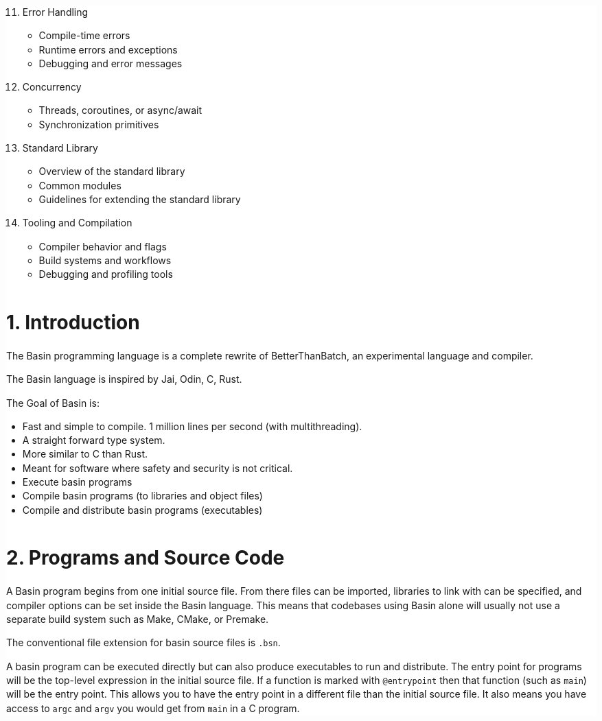 11. Error Handling
    - Compile-time errors
    - Runtime errors and exceptions
    - Debugging and error messages

12. Concurrency
    - Threads, coroutines, or async/await
    - Synchronization primitives

13. Standard Library
    - Overview of the standard library
    - Common modules
    - Guidelines for extending the standard library

14. Tooling and Compilation
    - Compiler behavior and flags
    - Build systems and workflows
    - Debugging and profiling tools






# 1. Introduction
The Basin programming language is a complete rewrite of BetterThanBatch, an experimental language and compiler.

The Basin language is inspired by Jai, Odin, C, Rust.

The Goal of Basin is:
- Fast and simple to compile. 1 million lines per second (with multithreading).
- A straight forward type system.
- More similar to C than Rust.
- Meant for software where safety and security is not critical.
- Execute basin programs
- Compile basin programs (to libraries and object files)
- Compile and distribute basin programs (executables)




# 2. Programs and Source Code

A Basin program begins from one initial source file. From there files can be imported, libraries to link with can be specified, and compiler options can be set inside the Basin language. This means that codebases using Basin alone will usually not use a separate build system such as Make, CMake, or Premake.

The conventional file extension for basin source files is `.bsn`.

A basin program can be executed directly but can also produce executables to run and distribute. The entry point for programs will be the top-level expression in the initial source file. If a function is marked with `@entrypoint` then that function (such as `main`) will be the entry point. This allows you to have the entry point in a different file than the initial source file. It also means you have access to `argc` and `argv` you would get from `main` in a C program.
